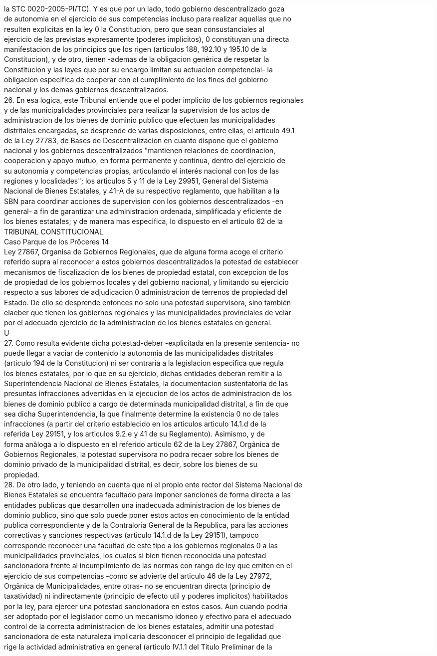 la STC 0020-2005-PI/TC). Y es que por un lado, todo gobierno descentralizado goza  
de autonomia en el ejercicio de sus competencias incluso para realizar aquellas que no  
resulten explicitas en la ley 0 la Constitucion, pero que sean consustanciales al  
ejercicio de las previstas expresamente (poderes implicitos), 0 constituyan una directa  
manifestacion de los principios que los rigen (articulos 188, 192.10 y 195.10 de la  
Constitucion), y de otro, tienen -ademas de la obligacion genérica de respetar la  
Constitucion y las leyes que por su encargo limitan su actuacion competencial- la  
obligacion especifica de cooperar con el cumplimiento de los fines del gobierno  
nacional y los demas gobiernos descentralizados.  
26. En esa logica, este Tribunal entiende que el poder implicito de los gobiernos regionales  
y de las municipalidades provinciales para realizar la supervision de los actos de  
administracion de los bienes de dominio publico que efectuen las municipalidades  
distritales encargadas, se desprende de varias disposiciones, entre ellas, el articulo 49.1  
de la Ley 27783, de Bases de Descentralizacion en cuanto dispone que el gobierno  
nacional y los gobiernos descentralizados "mantienen relaciones de coordinacion,  
cooperacion y apoyo mutuo, en forma permanente y continua, dentro del ejercicio de  
su autonomia y competencias propias, articulando el interés nacional con los de las  
regiones y localidades"; los articulos 5 y 11 de la Ley 29951, General del Sistema  
Nacional de Bienes Estatales, y 41-A de su respectivo reglamento, que habilitan a la  
SBN para coordinar acciones de supervision con los gobiernos descentralizados -en  
general- a fin de garantizar una administracion ordenada, simplificada y eficiente de  
los bienes estatales; y de manera mas especifica, lo dispuesto en el articulo 62 de la  
TRIBUNAL CONSTITUCIONAL  
Caso Parque de los Prôceres 14  
Ley 27867, Organisa de Gobiernos Regionales, que de alguna forma acoge el criterio  
referido supra al reconocer a estos gobiernos descentralizados la potestad de establecer  
mecanismos de fiscalizacion de los bienes de propiedad estatal, con excepcion de los  
de propiedad de los gobiernos locales y del gobierno nacional, y limitando su ejercicio  
respecto a sus labores de adjudicacion 0 administracion de terrenos de propiedad del  
Estado. De ello se desprende entonces no solo una potestad supervisora, sino también  
elaeber que tienen los gobiernos regionales y las municipalidades provinciales de velar  
por el adecuado ejercicio de la administracion de los bienes estatales en general.  
U  
27. Como resulta evidente dicha potestad-deber -explicitada en la presente sentencia- no  
puede llegar a vaciar de contenido la autonomia de las municipalidades distritales  
(articulo 194 de la Constitucion) ni ser contraria a la legislacion especifica que regula  
los bienes estatales, por lo que en su ejercicio, dichas entidades deberan remitir a la  
Superintendencia Nacional de Bienes Estatales, la documentacion sustentatoria de las  
presuntas infracciones advertidas en la ejecucion de los actos de administracion de los  
bienes de dominio publico a cargo de determinada municipalidad distrital, a fin de que  
sea dicha Superintendencia, la que finalmente determine la existencia 0 no de tales  
infracciones (a partir del criterio establecido en los articulos articulo 14.1.d de la  
referida Ley 29151, y los articulos 9.2.e y 41 de su Reglamento). Asimismo, y de  
forma anâloga a lo dispuesto en el referido articulo 62 de la Ley 27867, Orgânica de  
Gobiernos Regionales, la potestad supervisora no podra recaer sobre los bienes de  
dominio privado de la municipalidad distrital, es decir, sobre los bienes de su  
propiedad.  
28. De otro lado, y teniendo en cuenta que ni el propio ente rector del Sistema Nacional de  
Bienes Estatales se encuentra facultado para imponer sanciones de forma directa a las  
entidades publicas que desarrollen una inadecuada administracion de los bienes de  
dominio publico, sino que solo puede poner estos actos en conocimiento de la entidad  
publica correspondiente y de la Contraloria General de la Republica, para las acciones  
correctivas y sanciones respectivas (articulo 14.1.d de la Ley 29151), tampoco  
corresponde reconocer una facultad de este tipo a los gobiernos regionales 0 a las  
municipalidades provinciales, los cuales si bien tienen reconocida una potestad  
sancionadora frente al incumplimiento de las normas con rango de ley que emiten en el  
ejercicio de sus competencias -como se advierte del articulo 46 de la Ley 27972,  
Orgânica de Municipalidades, entre otras- no se encuentran directa (principio de  
taxatividad) ni indirectamente (principio de efecto util y poderes implicitos) habilitados  
por la ley, para ejercer una potestad sancionadora en estos casos. Aun cuando podria  
ser adoptado por el legislador como un mecanismo idoneo y efectivo para el adecuado  
control de la correcta administracion de los bienes estatales, admitir una potestad  
sancionadora de esta naturaleza implicaria desconocer el principio de legalidad que  
rige la actividad administrativa en general (articulo IV.1.1 del Titulo Preliminar de la  